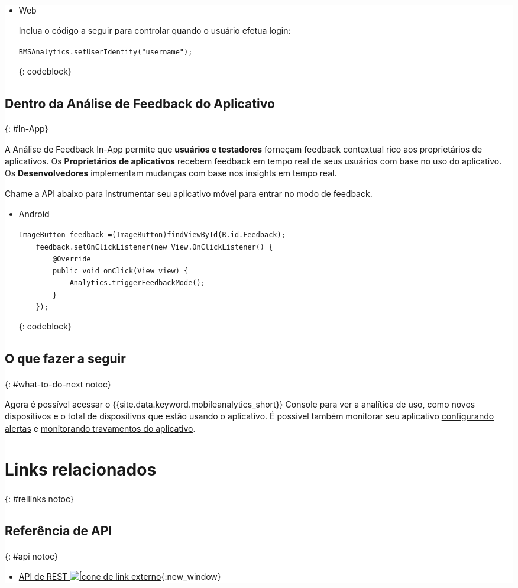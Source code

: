 - Web

	Inclua o código a seguir para controlar quando o usuário efetua login:
	
	```
	BMSAnalytics.setUserIdentity("username");
	```
	{: codeblock}

## Dentro da Análise de Feedback do Aplicativo
{: #In-App}

A Análise de Feedback In-App permite que **usuários e testadores** forneçam feedback contextual rico aos proprietários de aplicativos. Os **Proprietários de aplicativos** recebem feedback em tempo real de seus usuários com base no uso do aplicativo. Os **Desenvolvedores** implementam mudanças com base nos insights em tempo real. 

Chame a API abaixo para instrumentar seu aplicativo móvel para entrar no modo de feedback. 

- Android

    ```
    ImageButton feedback =(ImageButton)findViewById(R.id.Feedback);
        feedback.setOnClickListener(new View.OnClickListener() {
            @Override
            public void onClick(View view) {
                Analytics.triggerFeedbackMode();
            }
        });
    ```	
	{: codeblock}
	








## O que fazer a seguir
{: #what-to-do-next notoc}

Agora é possível acessar o {{site.data.keyword.mobileanalytics_short}} Console para ver a analítica de uso, como novos dispositivos e o total de dispositivos que estão usando o aplicativo. É possível também monitorar seu aplicativo [configurando alertas](app-monitoring.html#alerts) e [monitorando travamentos do aplicativo](app-monitoring.html#monitor-app-crash).


# Links relacionados
{: #rellinks notoc}

## Referência de API
{: #api notoc}

* [API de REST ![Ícone de link externo](../../icons/launch-glyph.svg "Ícone de link externo")](https://mobile-analytics-dashboard.{DomainName}/analytics-service/){:new_window}

